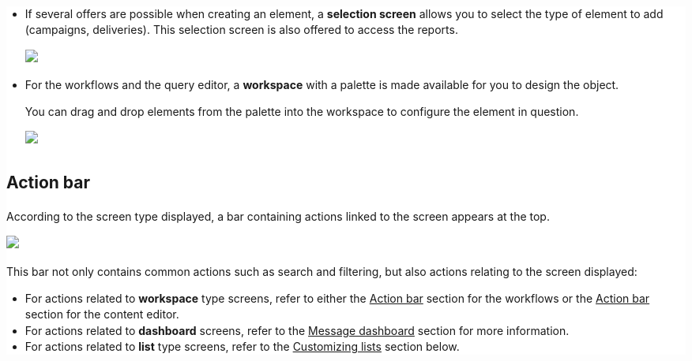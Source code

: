 * If several offers are possible when creating an element, a **selection screen** allows you to select the type of element to add (campaigns, deliveries). This selection screen is also offered to access the reports.

  ![](assets/UX_activitySelection.png)

* For the workflows and the query editor, a **workspace** with a palette is made available for you to design the object.

  You can drag and drop elements from the palette into the workspace to configure the element in question.

  ![](assets/UX_workspace.png)

## Action bar

According to the screen type displayed, a bar containing actions linked to the screen appears at the top.

![](assets/actionBar.png)

This bar not only contains common actions such as search and filtering, but also actions relating to the screen displayed:

* For actions related to **workspace** type screens, refer to either the [Action bar](../../automating/using/workflow-interface.md#action-bar) section for the workflows or the [Action bar](../../designing/using/about-email-content-design.md#email-content-editor-action-bar) section for the content editor.
* For actions related to **dashboard** screens, refer to the [Message dashboard](../../channels/using/message-dashboard.md) section for more information.
* For actions related to **list** type screens, refer to the [Customizing lists](../../start/using/customizing-lists.md) section below.

